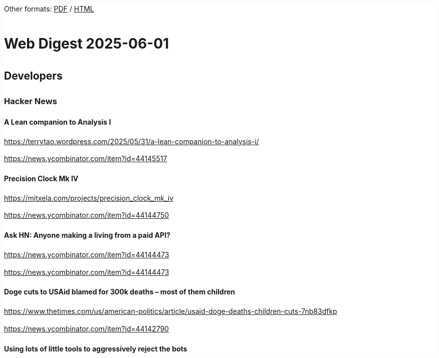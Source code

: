 Other formats: [PDF](https://pub-714f8d634e8f451d9f2fe91a4debfa23.r2.dev/keep/webdigest/WebDigest-20250601.pdf--e644ea5bb11542cc1ec50dd79cdf8811.pdf) / [HTML](https://webdigest.pages.dev/readhtml/2025/WebDigest-20250601.html)


# Web Digest 2025-06-01


## Developers

### Hacker News

<div class="minipage">

#### A Lean companion to Analysis I

<span style="color: blue!80!green"><https://terrytao.wordpress.com/2025/05/31/a-lean-companion-to-analysis-i/></span>

<span style="color: black!50"><https://news.ycombinator.com/item?id=44145517></span>

</div>

<div class="minipage">

#### Precision Clock Mk IV

<span style="color: blue!80!green"><https://mitxela.com/projects/precision_clock_mk_iv></span>

<span style="color: black!50"><https://news.ycombinator.com/item?id=44144750></span>

</div>

<div class="minipage">

#### Ask HN: Anyone making a living from a paid API?

<span style="color: blue!80!green"><https://news.ycombinator.com/item?id=44144473></span>

<span style="color: black!50"><https://news.ycombinator.com/item?id=44144473></span>

</div>

<div class="minipage">

#### Doge cuts to USAid blamed for 300k deaths – most of them children

<span style="color: blue!80!green"><https://www.thetimes.com/us/american-politics/article/usaid-doge-deaths-children-cuts-7nb83dfkp></span>

<span style="color: black!50"><https://news.ycombinator.com/item?id=44142790></span>

</div>

<div class="minipage">

#### Using lots of little tools to aggressively reject the bots
